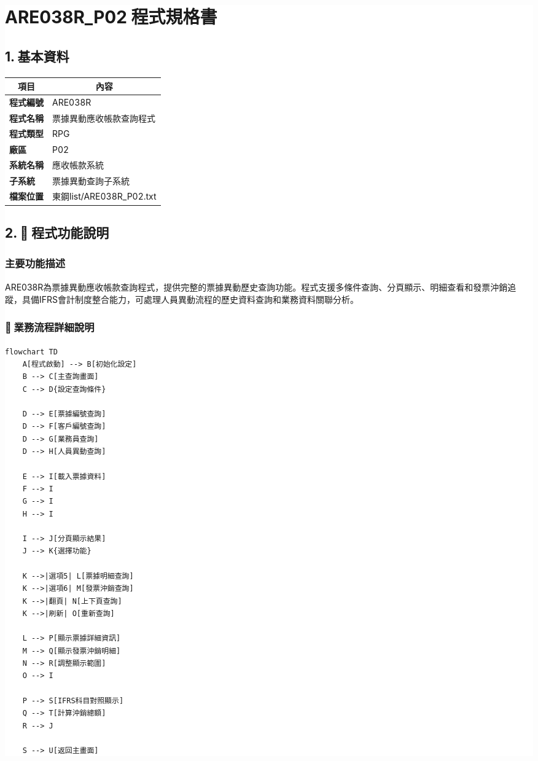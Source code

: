 # ARE038R_P02 程式規格書

## 1. 基本資料

| 項目 | 內容 |
|------|------|
| **程式編號** | ARE038R |
| **程式名稱** | 票據異動應收帳款查詢程式 |
| **程式類型** | RPG |
| **廠區** | P02 |
| **系統名稱** | 應收帳款系統 |
| **子系統** | 票據異動查詢子系統 |
| **檔案位置** | 東鋼list/ARE038R_P02.txt |

## 2. 🎯 程式功能說明

### 主要功能描述
ARE038R為票據異動應收帳款查詢程式，提供完整的票據異動歷史查詢功能。程式支援多條件查詢、分頁顯示、明細查看和發票沖銷追蹤，具備IFRS會計制度整合能力，可處理人員異動流程的歷史資料查詢和業務資料關聯分析。

### 🎯 業務流程詳細說明

```mermaid
flowchart TD
    A[程式啟動] --> B[初始化設定]
    B --> C[主查詢畫面]
    C --> D{設定查詢條件}
    
    D --> E[票據編號查詢]
    D --> F[客戶編號查詢]
    D --> G[業務員查詢]
    D --> H[人員異動查詢]
    
    E --> I[載入票據資料]
    F --> I
    G --> I
    H --> I
    
    I --> J[分頁顯示結果]
    J --> K{選擇功能}
    
    K -->|選項5| L[票據明細查詢]
    K -->|選項6| M[發票沖銷查詢]
    K -->|翻頁| N[上下頁查詢]
    K -->|刷新| O[重新查詢]
    
    L --> P[顯示票據詳細資訊]
    M --> Q[顯示發票沖銷明細]
    N --> R[調整顯示範圍]
    O --> I
    
    P --> S[IFRS科目對照顯示]
    Q --> T[計算沖銷總額]
    R --> J
    
    S --> U[返回主畫面]
```